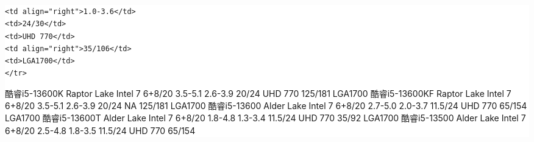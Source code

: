     <td align="right">1.0-3.6</td>
    <td>24/30</td>
    <td>UHD 770</td>
    <td align="right">35/106</td>
    <td>LGA1700</td>
    </tr>
  <tr>
    <td height="57">酷睿i5-13600K</td>
    <td>Raptor Lake</td>
    <td>Intel 7</td>
    <td>6+8/20</td>
    <td align="right">3.5-5.1</td>
    <td align="right">2.6-3.9</td>
    <td>20/24</td>
    <td>UHD 770</td>
    <td align="right">125/181</td>
    <td>LGA1700</td>
  </tr>
  <tr>
    <td height="57">酷睿i5-13600KF</td>
    <td>Raptor Lake</td>
    <td>Intel 7</td>
    <td>6+8/20</td>
    <td align="right">3.5-5.1</td>
    <td align="right">2.6-3.9</td>
    <td>20/24</td>
    <td>NA</td>
    <td align="right">125/181</td>
    <td>LGA1700</td>
  </tr>
  <tr>
    <td height="57">酷睿i5-13600</td>
    <td>Alder Lake</td>
    <td>Intel 7</td>
    <td>6+8/20</td>
    <td align="right">2.7-5.0</td>
    <td align="right">2.0-3.7</td>
    <td>11.5/24</td>
    <td>UHD 770</td>
    <td align="right">65/154</td>
    <td>LGA1700</td>
    </tr>
  <tr>
    <td height="57">酷睿i5-13600T</td>
    <td>Alder Lake</td>
    <td>Intel 7</td>
    <td>6+8/20</td>
    <td align="right">1.8-4.8</td>
    <td align="right">1.3-3.4</td>
    <td>11.5/24</td>
    <td>UHD 770</td>
    <td align="right">35/92</td>
    <td>LGA1700</td>
    </tr>
  <tr>
    <td height="57">酷睿i5-13500</td>
    <td>Alder Lake</td>
    <td>Intel 7</td>
    <td>6+8/20</td>
    <td align="right">2.5-4.8</td>
    <td align="right">1.8-3.5</td>
    <td>11.5/24</td>
    <td>UHD 770</td>
    <td align="right">65/154</td>